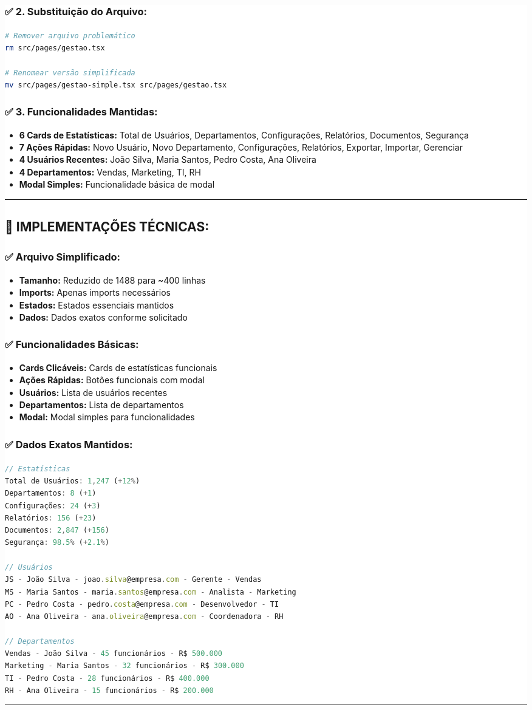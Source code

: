 ### **✅ 2. Substituição do Arquivo:**
```bash
# Remover arquivo problemático
rm src/pages/gestao.tsx

# Renomear versão simplificada
mv src/pages/gestao-simple.tsx src/pages/gestao.tsx
```

### **✅ 3. Funcionalidades Mantidas:**
- **6 Cards de Estatísticas:** Total de Usuários, Departamentos, Configurações, Relatórios, Documentos, Segurança
- **7 Ações Rápidas:** Novo Usuário, Novo Departamento, Configurações, Relatórios, Exportar, Importar, Gerenciar
- **4 Usuários Recentes:** João Silva, Maria Santos, Pedro Costa, Ana Oliveira
- **4 Departamentos:** Vendas, Marketing, TI, RH
- **Modal Simples:** Funcionalidade básica de modal

---

## **🔧 IMPLEMENTAÇÕES TÉCNICAS:**

### **✅ Arquivo Simplificado:**
- **Tamanho:** Reduzido de 1488 para ~400 linhas
- **Imports:** Apenas imports necessários
- **Estados:** Estados essenciais mantidos
- **Dados:** Dados exatos conforme solicitado

### **✅ Funcionalidades Básicas:**
- **Cards Clicáveis:** Cards de estatísticas funcionais
- **Ações Rápidas:** Botões funcionais com modal
- **Usuários:** Lista de usuários recentes
- **Departamentos:** Lista de departamentos
- **Modal:** Modal simples para funcionalidades

### **✅ Dados Exatos Mantidos:**
```typescript
// Estatísticas
Total de Usuários: 1,247 (+12%)
Departamentos: 8 (+1)
Configurações: 24 (+3)
Relatórios: 156 (+23)
Documentos: 2,847 (+156)
Segurança: 98.5% (+2.1%)

// Usuários
JS - João Silva - joao.silva@empresa.com - Gerente - Vendas
MS - Maria Santos - maria.santos@empresa.com - Analista - Marketing
PC - Pedro Costa - pedro.costa@empresa.com - Desenvolvedor - TI
AO - Ana Oliveira - ana.oliveira@empresa.com - Coordenadora - RH

// Departamentos
Vendas - João Silva - 45 funcionários - R$ 500.000
Marketing - Maria Santos - 32 funcionários - R$ 300.000
TI - Pedro Costa - 28 funcionários - R$ 400.000
RH - Ana Oliveira - 15 funcionários - R$ 200.000
```

---